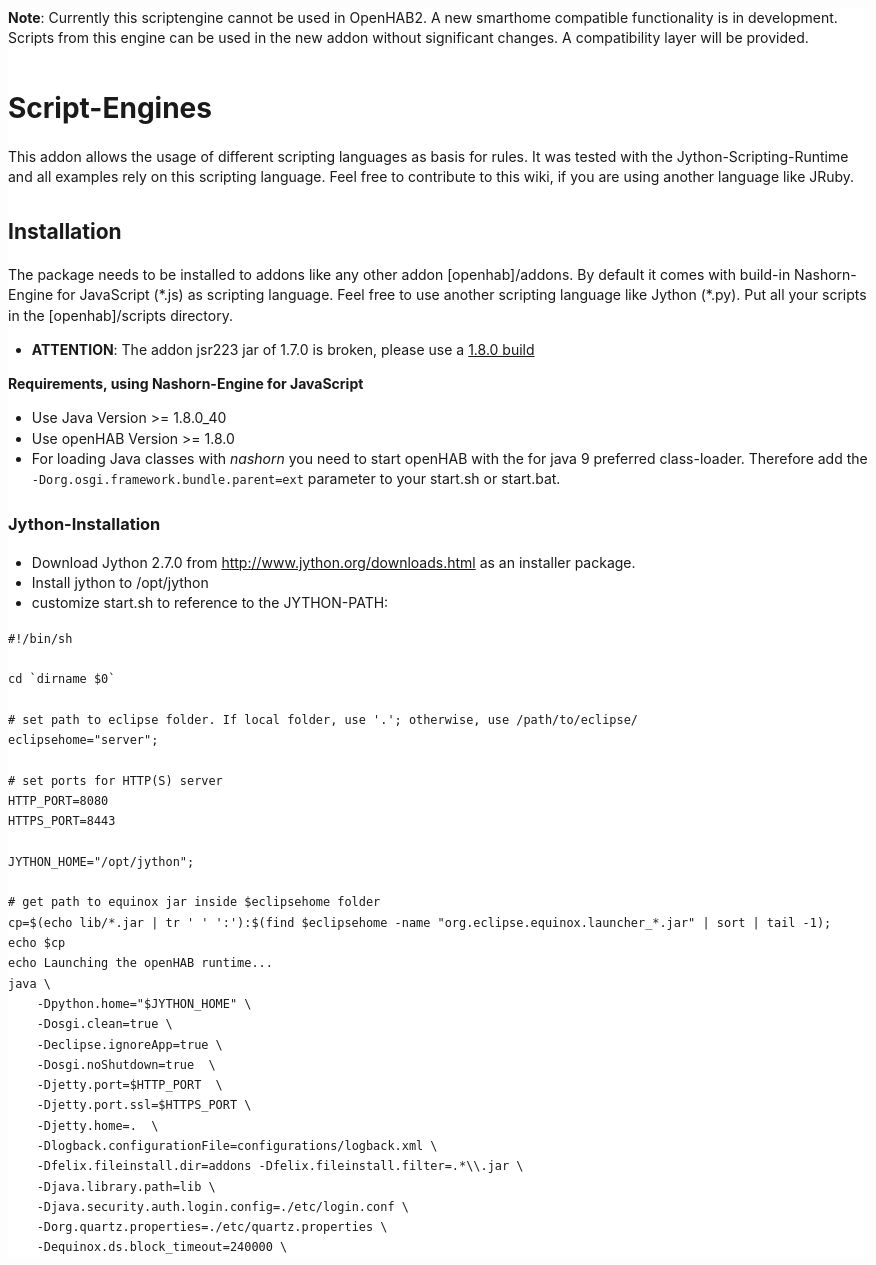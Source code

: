 **Note**: Currently this scriptengine cannot be used in OpenHAB2. A new smarthome compatible functionality is in development. Scripts from this engine can be used in the new addon without significant changes. A compatibility layer will be provided.

# Script-Engines

This addon allows the usage of different scripting languages as basis for rules. It was tested with the Jython-Scripting-Runtime and all examples rely on this scripting language. Feel free to contribute to this wiki, if you are using another language like JRuby.

## Installation
The package needs to be installed to addons like any other addon [openhab]/addons. By default it comes with build-in Nashorn-Engine for JavaScript (\*.js) as scripting language. Feel free to use another scripting language like Jython (\*.py). Put all your scripts in the [openhab]/scripts directory.

- **ATTENTION**: The addon jsr223 jar of 1.7.0 is broken, please use a [1.8.0 build](https://openhab.ci.cloudbees.com/job/openHAB/)

**Requirements, using Nashorn-Engine for JavaScript**
- Use Java Version >= 1.8.0_40
- Use openHAB Version >= 1.8.0
- For loading Java classes with *nashorn* you need to start openHAB with the for java 9 preferred class-loader. Therefore add the ````-Dorg.osgi.framework.bundle.parent=ext```` parameter to your start.sh or start.bat.


### Jython-Installation
- Download Jython 2.7.0 from http://www.jython.org/downloads.html as an installer package.
- Install jython to /opt/jython
- customize start.sh to reference to the JYTHON-PATH:
    
```
#!/bin/sh

cd `dirname $0`

# set path to eclipse folder. If local folder, use '.'; otherwise, use /path/to/eclipse/
eclipsehome="server";

# set ports for HTTP(S) server
HTTP_PORT=8080
HTTPS_PORT=8443

JYTHON_HOME="/opt/jython";

# get path to equinox jar inside $eclipsehome folder
cp=$(echo lib/*.jar | tr ' ' ':'):$(find $eclipsehome -name "org.eclipse.equinox.launcher_*.jar" | sort | tail -1);
echo $cp
echo Launching the openHAB runtime...
java \
    -Dpython.home="$JYTHON_HOME" \
    -Dosgi.clean=true \
    -Declipse.ignoreApp=true \
    -Dosgi.noShutdown=true  \
    -Djetty.port=$HTTP_PORT  \
    -Djetty.port.ssl=$HTTPS_PORT \
    -Djetty.home=.  \
    -Dlogback.configurationFile=configurations/logback.xml \
    -Dfelix.fileinstall.dir=addons -Dfelix.fileinstall.filter=.*\\.jar \
    -Djava.library.path=lib \
    -Djava.security.auth.login.config=./etc/login.conf \
    -Dorg.quartz.properties=./etc/quartz.properties \
    -Dequinox.ds.block_timeout=240000 \
```